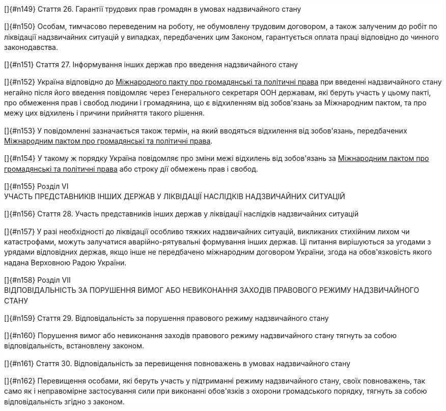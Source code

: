 []{#n149}
Стаття 26. Гарантії трудових прав громадян в умовах надзвичайного стану

[]{#n150}
Особам, тимчасово переведеним на роботу, не обумовлену трудовим договором, а також залученим до робіт по ліквідації надзвичайних ситуацій у випадках, передбачених цим Законом, гарантується оплата праці відповідно до чинного законодавства.

[]{#n151}
Стаття 27. Інформування інших держав про введення надзвичайного стану

[]{#n152}
Україна відповідно до [Міжнародного пакту про громадянські та політичні права](/go/995_043) при введенні надзвичайного стану негайно після його введення повідомляє через Генерального секретаря ООН державам, які беруть участь у цьому пакті, про обмеження прав і свобод людини і громадянина, що є відхиленням від зобов'язань за Міжнародним пактом, та про межу цих відхилень і причини прийняття такого рішення.

[]{#n153}
У повідомленні зазначається також термін, на який вводяться відхилення від зобов'язань, передбачених [Міжнародним пактом про громадянські та політичні права](/go/995_043).

[]{#n154}
У такому ж порядку Україна повідомляє про зміни межі відхилень від зобов'язань за [Міжнародним пактом про громадянські та політичні права](/go/995_043) або строку дії обмежень прав і свобод.

[]{#n155}
Розділ VI\
УЧАСТЬ ПРЕДСТАВНИКІВ ІНШИХ ДЕРЖАВ У ЛІКВІДАЦІЇ НАСЛІДКІВ НАДЗВИЧАЙНИХ СИТУАЦІЙ

[]{#n156}
Стаття 28. Участь представників інших держав у ліквідації наслідків надзвичайних ситуацій

[]{#n157}
У разі необхідності до ліквідації особливо тяжких надзвичайних ситуацій, викликаних стихійним лихом чи катастрофами, можуть залучатися аварійно-рятувальні формування інших держав. Ці питання вирішуються за угодами з урядами відповідних держав, якщо інше не передбачено міжнародним договором України, згода на обов'язковість якого надана Верховною Радою України.

[]{#n158}
Розділ VII\
ВІДПОВІДАЛЬНІСТЬ ЗА ПОРУШЕННЯ ВИМОГ АБО НЕВИКОНАННЯ ЗАХОДІВ ПРАВОВОГО РЕЖИМУ НАДЗВИЧАЙНОГО СТАНУ

[]{#n159}
Стаття 29. Відповідальність за порушення правового режиму надзвичайного стану

[]{#n160}
Порушення вимог або невиконання заходів правового режиму надзвичайного стану тягнуть за собою відповідальність, встановлену законом.

[]{#n161}
Стаття 30. Відповідальність за перевищення повноважень в умовах надзвичайного стану

[]{#n162}
Перевищення особами, які беруть участь у підтриманні режиму надзвичайного стану, своїх повноважень, так само як і неправомірне застосування сили при виконанні обов'язків з охорони громадського порядку, тягнуть за собою відповідальність згідно з законом.
